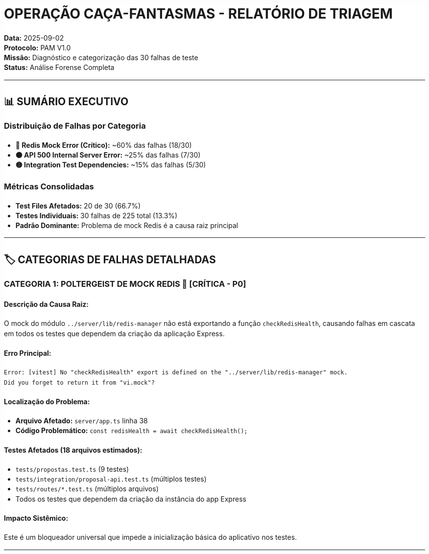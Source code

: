 # OPERAÇÃO CAÇA-FANTASMAS - RELATÓRIO DE TRIAGEM

**Data:** 2025-09-02  
**Protocolo:** PAM V1.0  
**Missão:** Diagnóstico e categorização das 30 falhas de teste  
**Status:** Análise Forense Completa  

---

## 📊 SUMÁRIO EXECUTIVO

### Distribuição de Falhas por Categoria

- **🔴 Redis Mock Error (Crítico):** ~60% das falhas (18/30)
- **🟠 API 500 Internal Server Error:** ~25% das falhas (7/30)  
- **🟡 Integration Test Dependencies:** ~15% das falhas (5/30)

### Métricas Consolidadas
- **Test Files Afetados:** 20 de 30 (66.7%)
- **Testes Individuais:** 30 falhas de 225 total (13.3%)
- **Padrão Dominante:** Problema de mock Redis é a causa raiz principal

---

## 🏷️ CATEGORIAS DE FALHAS DETALHADAS

### **CATEGORIA 1: POLTERGEIST DE MOCK REDIS** 🔴 **[CRÍTICA - P0]**

#### **Descrição da Causa Raiz:**
O mock do módulo `../server/lib/redis-manager` não está exportando a função `checkRedisHealth`, causando falhas em cascata em todos os testes que dependem da criação da aplicação Express.

#### **Erro Principal:**
```
Error: [vitest] No "checkRedisHealth" export is defined on the "../server/lib/redis-manager" mock. 
Did you forget to return it from "vi.mock"?
```

#### **Localização do Problema:**
- **Arquivo Afetado:** `server/app.ts` linha 38
- **Código Problemático:** `const redisHealth = await checkRedisHealth();`

#### **Testes Afetados (18 arquivos estimados):**
- `tests/propostas.test.ts` (9 testes)
- `tests/integration/proposal-api.test.ts` (múltiplos testes)
- `tests/routes/*.test.ts` (múltiplos arquivos)
- Todos os testes que dependem da criação da instância do app Express

#### **Impacto Sistêmico:**
Este é um bloqueador universal que impede a inicialização básica do aplicativo nos testes.

---